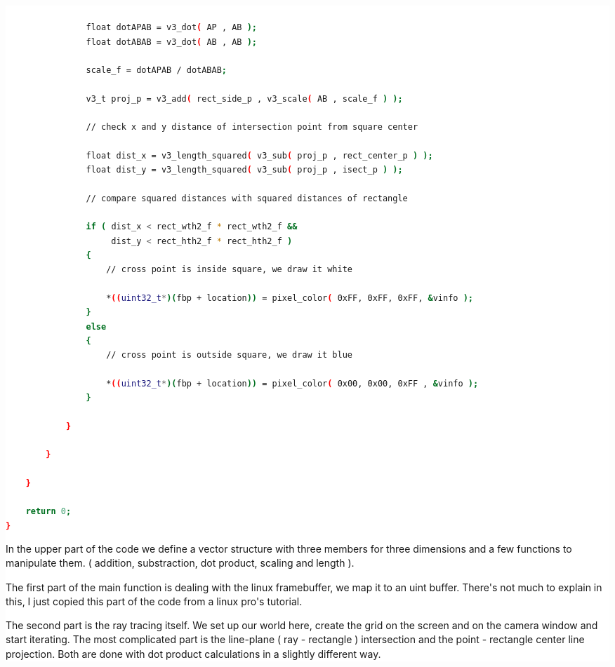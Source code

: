 ```bash
				
				float dotAPAB = v3_dot( AP , AB );
				float dotABAB = v3_dot( AB , AB );

				scale_f = dotAPAB / dotABAB;

				v3_t proj_p = v3_add( rect_side_p , v3_scale( AB , scale_f ) );

				// check x and y distance of intersection point from square center

				float dist_x = v3_length_squared( v3_sub( proj_p , rect_center_p ) );
				float dist_y = v3_length_squared( v3_sub( proj_p , isect_p ) );

				// compare squared distances with squared distances of rectangle

				if ( dist_x < rect_wth2_f * rect_wth2_f && 
					 dist_y < rect_hth2_f * rect_hth2_f )
				{
					// cross point is inside square, we draw it white

					*((uint32_t*)(fbp + location)) = pixel_color( 0xFF, 0xFF, 0xFF, &vinfo );
				}
				else
				{
					// cross point is outside square, we draw it blue

					*((uint32_t*)(fbp + location)) = pixel_color( 0x00, 0x00, 0xFF , &vinfo );			
				}

			}

		}

    }

	return 0;
}
```

In the upper part of the code we define a vector structure with three members for three dimensions and a few functions to manipulate them. ( addition, substraction, dot product, scaling and length ).

The first part of the main function is dealing with the linux framebuffer, we map it to an uint buffer. There's not much to  explain in this, I just copied this part of the code from a linux pro's tutorial.

The second part is the ray tracing itself. We set up our world here, create the grid on the screen and on the camera window and start iterating.
The most complicated part is the line-plane ( ray - rectangle ) intersection and the point - rectangle center line projection. Both are done with dot product calculations in a slightly different way.
